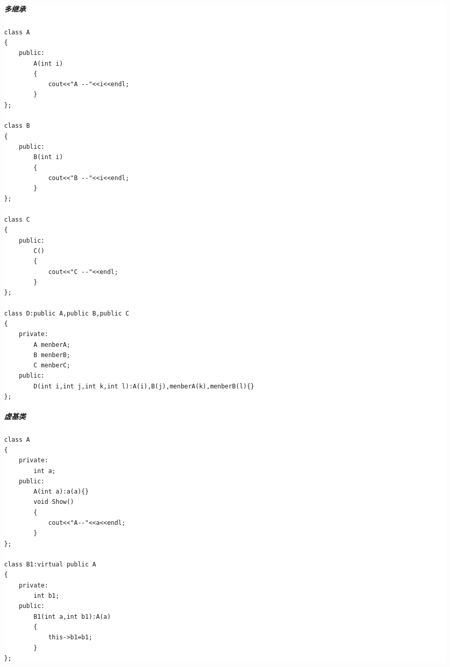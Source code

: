 ##### 多继承 #####
	class A
	{
		public:
			A(int i)
			{	
				cout<<"A --"<<i<<endl;	
			}
	};
	
	class B
	{
		public:
			B(int i)
			{	
				cout<<"B --"<<i<<endl;	
			}
	};
	
	class C
	{
		public:
			C()
			{	
				cout<<"C --"<<endl;	
			}
	};
	
	class D:public A,public B,public C
	{
		private:
			A menberA;
			B menberB;
			C menberC;
		public:
			D(int i,int j,int k,int l):A(i),B(j),menberA(k),menberB(l){}
	};

##### 虚基类 #####
	class A
	{
		private:
			int a;
		public:
			A(int a):a(a){}
			void Show()
			{	
				cout<<"A--"<<a<<endl;
			}
	};
	
	class B1:virtual public A
	{
		private:
			int b1;
		public:
			B1(int a,int b1):A(a)
			{	
				this->b1=b1;	
			}
	};
	